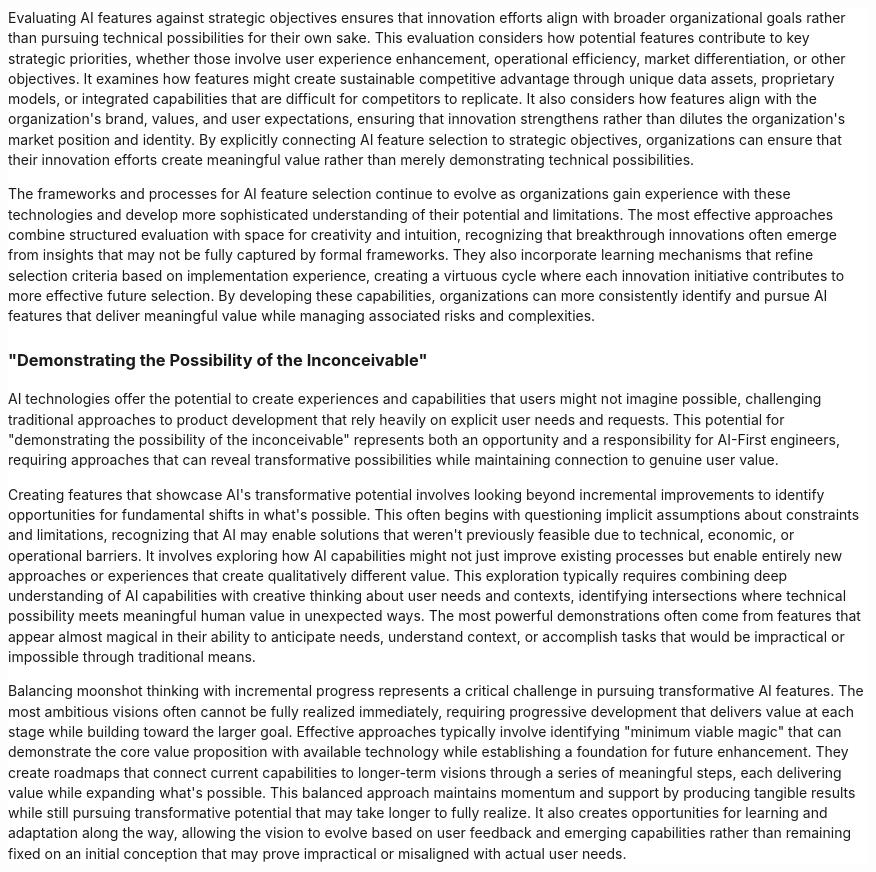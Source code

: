 Evaluating AI features against strategic objectives ensures that innovation efforts align with broader organizational goals rather than pursuing technical possibilities for their own sake. This evaluation considers how potential features contribute to key strategic priorities, whether those involve user experience enhancement, operational efficiency, market differentiation, or other objectives. It examines how features might create sustainable competitive advantage through unique data assets, proprietary models, or integrated capabilities that are difficult for competitors to replicate. It also considers how features align with the organization's brand, values, and user expectations, ensuring that innovation strengthens rather than dilutes the organization's market position and identity. By explicitly connecting AI feature selection to strategic objectives, organizations can ensure that their innovation efforts create meaningful value rather than merely demonstrating technical possibilities.

The frameworks and processes for AI feature selection continue to evolve as organizations gain experience with these technologies and develop more sophisticated understanding of their potential and limitations. The most effective approaches combine structured evaluation with space for creativity and intuition, recognizing that breakthrough innovations often emerge from insights that may not be fully captured by formal frameworks. They also incorporate learning mechanisms that refine selection criteria based on implementation experience, creating a virtuous cycle where each innovation initiative contributes to more effective future selection. By developing these capabilities, organizations can more consistently identify and pursue AI features that deliver meaningful value while managing associated risks and complexities.

### "Demonstrating the Possibility of the Inconceivable"

AI technologies offer the potential to create experiences and capabilities that users might not imagine possible, challenging traditional approaches to product development that rely heavily on explicit user needs and requests. This potential for "demonstrating the possibility of the inconceivable" represents both an opportunity and a responsibility for AI-First engineers, requiring approaches that can reveal transformative possibilities while maintaining connection to genuine user value.

Creating features that showcase AI's transformative potential involves looking beyond incremental improvements to identify opportunities for fundamental shifts in what's possible. This often begins with questioning implicit assumptions about constraints and limitations, recognizing that AI may enable solutions that weren't previously feasible due to technical, economic, or operational barriers. It involves exploring how AI capabilities might not just improve existing processes but enable entirely new approaches or experiences that create qualitatively different value. This exploration typically requires combining deep understanding of AI capabilities with creative thinking about user needs and contexts, identifying intersections where technical possibility meets meaningful human value in unexpected ways. The most powerful demonstrations often come from features that appear almost magical in their ability to anticipate needs, understand context, or accomplish tasks that would be impractical or impossible through traditional means.

Balancing moonshot thinking with incremental progress represents a critical challenge in pursuing transformative AI features. The most ambitious visions often cannot be fully realized immediately, requiring progressive development that delivers value at each stage while building toward the larger goal. Effective approaches typically involve identifying "minimum viable magic" that can demonstrate the core value proposition with available technology while establishing a foundation for future enhancement. They create roadmaps that connect current capabilities to longer-term visions through a series of meaningful steps, each delivering value while expanding what's possible. This balanced approach maintains momentum and support by producing tangible results while still pursuing transformative potential that may take longer to fully realize. It also creates opportunities for learning and adaptation along the way, allowing the vision to evolve based on user feedback and emerging capabilities rather than remaining fixed on an initial conception that may prove impractical or misaligned with actual user needs.
